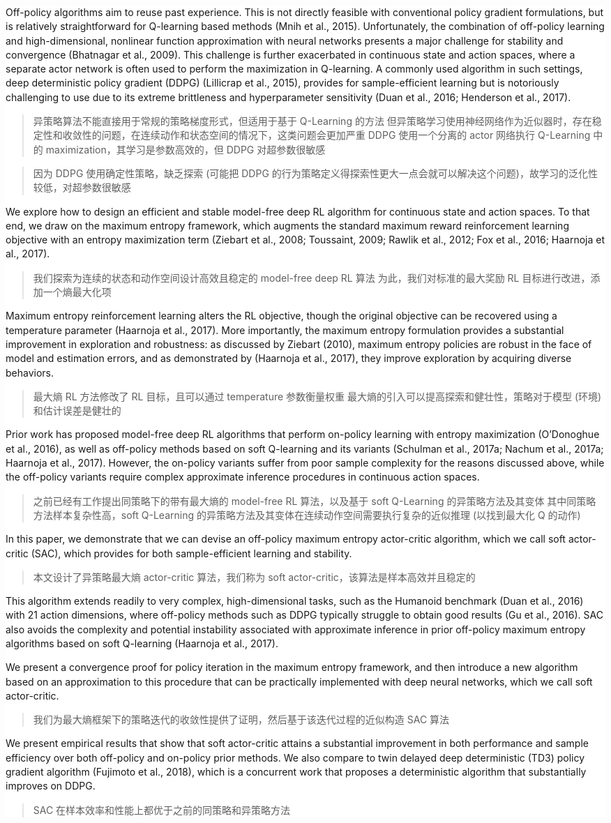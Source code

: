 Off-policy algorithms aim to reuse past experience. This is not directly feasible with conventional policy gradient formulations, but is relatively straightforward for Q-learning based methods (Mnih et al., 2015). Unfortunately, the combination of off-policy learning and high-dimensional, nonlinear function approximation with neural networks presents a major challenge for stability and convergence (Bhatnagar et al., 2009). This challenge is further exacerbated in continuous state and action spaces, where a separate actor network is often used to perform the maximization in Q-learning. A commonly used algorithm in such settings, deep deterministic policy gradient (DDPG) (Lillicrap et al., 2015), provides for sample-efficient learning but is notoriously challenging to use due to its extreme brittleness and hyperparameter sensitivity (Duan et al., 2016; Henderson et al., 2017). 
>  异策略算法不能直接用于常规的策略梯度形式，但适用于基于 Q-Learning 的方法
>  但异策略学习使用神经网络作为近似器时，存在稳定性和收敛性的问题，在连续动作和状态空间的情况下，这类问题会更加严重
>  DDPG 使用一个分离的 actor 网络执行 Q-Learning 中的 maximization，其学习是参数高效的，但 DDPG 对超参数很敏感

>  因为 DDPG 使用确定性策略，缺乏探索 (可能把 DDPG 的行为策略定义得探索性更大一点会就可以解决这个问题)，故学习的泛化性较低，对超参数很敏感

We explore how to design an efficient and stable model-free deep RL algorithm for continuous state and action spaces. To that end, we draw on the maximum entropy framework, which augments the standard maximum reward reinforcement learning objective with an entropy maximization term (Ziebart et al., 2008; Toussaint, 2009; Rawlik et al., 2012; Fox et al., 2016; Haarnoja et al., 2017). 
>  我们探索为连续的状态和动作空间设计高效且稳定的 model-free deep RL 算法
>  为此，我们对标准的最大奖励 RL 目标进行改进，添加一个熵最大化项

Maximum entropy reinforcement learning alters the RL objective, though the original objective can be recovered using a temperature parameter (Haarnoja et al., 2017). More importantly, the maximum entropy formulation provides a substantial improvement in exploration and robustness: as discussed by Ziebart (2010), maximum entropy policies are robust in the face of model and estimation errors, and as demonstrated by (Haarnoja et al., 2017), they improve exploration by acquiring diverse behaviors. 
>  最大熵 RL 方法修改了 RL 目标，且可以通过 temperature 参数衡量权重
>  最大熵的引入可以提高探索和健壮性，策略对于模型 (环境) 和估计误差是健壮的

Prior work has proposed model-free deep RL algorithms that perform on-policy learning with entropy maximization (O’Donoghue et al., 2016), as well as off-policy methods based on soft Q-learning and its variants (Schulman et al., 2017a; Nachum et al., 2017a; Haarnoja et al., 2017). However, the on-policy variants suffer from poor sample complexity for the reasons discussed above, while the off-policy variants require complex approximate inference procedures in continuous action spaces. 
>  之前已经有工作提出同策略下的带有最大熵的 model-free RL 算法，以及基于 soft Q-Learning 的异策略方法及其变体
>  其中同策略方法样本复杂性高，soft Q-Learning 的异策略方法及其变体在连续动作空间需要执行复杂的近似推理 (以找到最大化 Q 的动作)

In this paper, we demonstrate that we can devise an off-policy maximum entropy actor-critic algorithm, which we call soft actor-critic (SAC), which provides for both sample-efficient learning and stability. 
>  本文设计了异策略最大熵 actor-critic 算法，我们称为 soft actor-critic，该算法是样本高效并且稳定的

This algorithm extends readily to very complex, high-dimensional tasks, such as the Humanoid benchmark (Duan et al., 2016) with 21 action dimensions, where off-policy methods such as DDPG typically struggle to obtain good results (Gu et al., 2016). SAC also avoids the complexity and potential instability associated with approximate inference in prior off-policy maximum entropy algorithms based on soft Q-learning (Haarnoja et al., 2017). 

We present a convergence proof for policy iteration in the maximum entropy framework, and then introduce a new algorithm based on an approximation to this procedure that can be practically implemented with deep neural networks, which we call soft actor-critic. 
>  我们为最大熵框架下的策略迭代的收敛性提供了证明，然后基于该迭代过程的近似构造 SAC 算法

We present empirical results that show that soft actor-critic attains a substantial improvement in both performance and sample efficiency over both off-policy and on-policy prior methods. We also compare to twin delayed deep deterministic (TD3) policy gradient algorithm (Fujimoto et al., 2018), which is a concurrent work that proposes a deterministic algorithm that substantially improves on DDPG. 
>  SAC 在样本效率和性能上都优于之前的同策略和异策略方法
